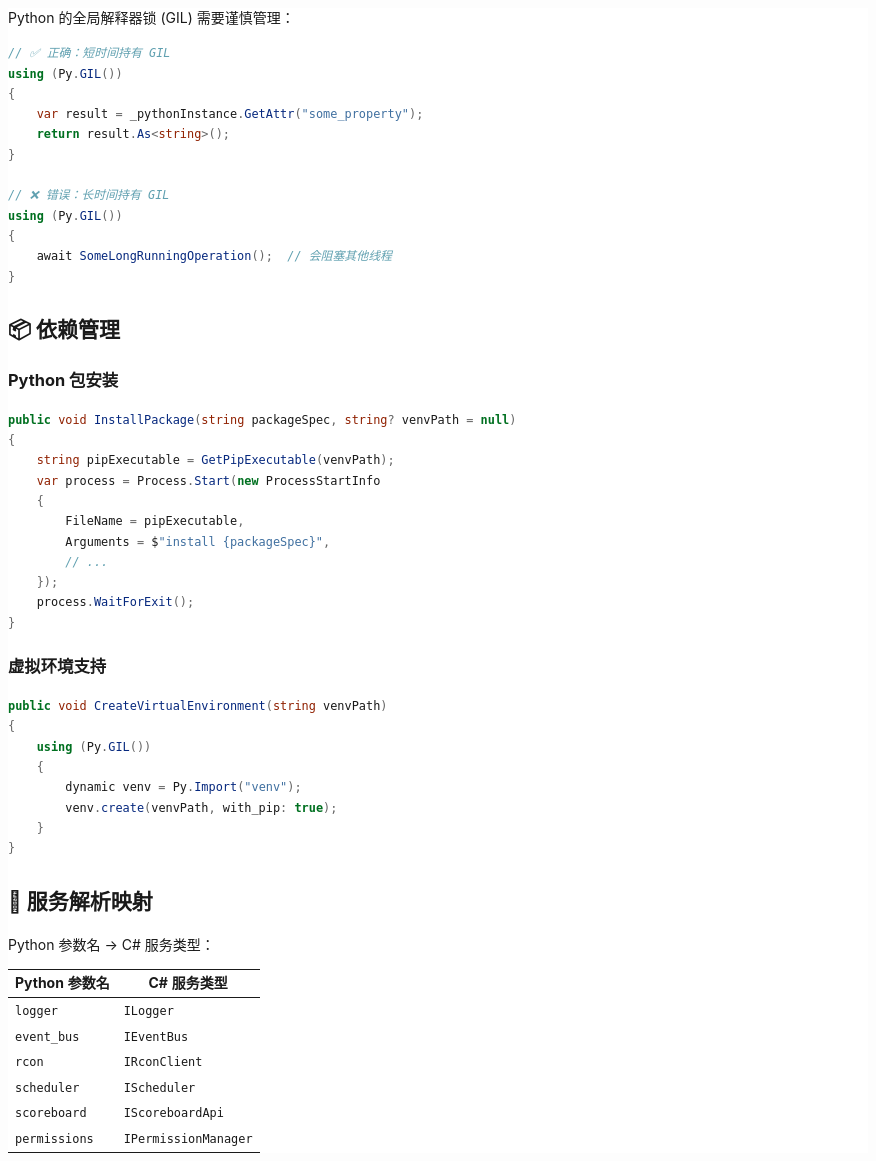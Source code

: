 Python 的全局解释器锁 (GIL) 需要谨慎管理：

```csharp
// ✅ 正确：短时间持有 GIL
using (Py.GIL())
{
    var result = _pythonInstance.GetAttr("some_property");
    return result.As<string>();
}

// ❌ 错误：长时间持有 GIL
using (Py.GIL())
{
    await SomeLongRunningOperation();  // 会阻塞其他线程
}
```

## 📦 依赖管理

### Python 包安装

```csharp
public void InstallPackage(string packageSpec, string? venvPath = null)
{
    string pipExecutable = GetPipExecutable(venvPath);
    var process = Process.Start(new ProcessStartInfo
    {
        FileName = pipExecutable,
        Arguments = $"install {packageSpec}",
        // ...
    });
    process.WaitForExit();
}
```

### 虚拟环境支持

```csharp
public void CreateVirtualEnvironment(string venvPath)
{
    using (Py.GIL())
    {
        dynamic venv = Py.Import("venv");
        venv.create(venvPath, with_pip: true);
    }
}
```

## 🎯 服务解析映射

Python 参数名 → C# 服务类型：

| Python 参数名 | C# 服务类型 |
|--------------|-----------|
| `logger` | `ILogger` |
| `event_bus` | `IEventBus` |
| `rcon` | `IRconClient` |
| `scheduler` | `IScheduler` |
| `scoreboard` | `IScoreboardApi` |
| `permissions` | `IPermissionManager` |